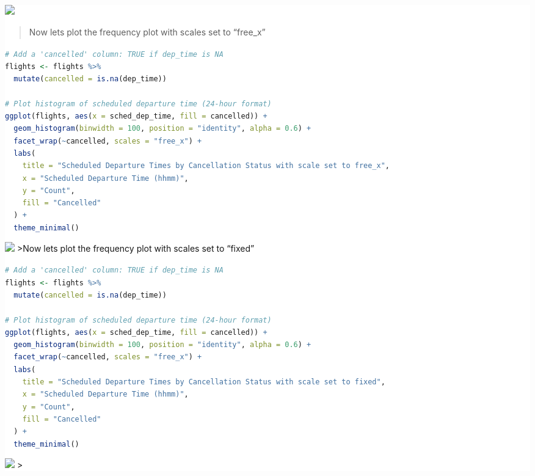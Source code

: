 ![](EDA_files/figure-gfm/unnamed-chunk-16-1.png)

> Now lets plot the frequency plot with scales set to “free_x”

``` r
# Add a 'cancelled' column: TRUE if dep_time is NA
flights <- flights %>%
  mutate(cancelled = is.na(dep_time))

# Plot histogram of scheduled departure time (24-hour format)
ggplot(flights, aes(x = sched_dep_time, fill = cancelled)) +
  geom_histogram(binwidth = 100, position = "identity", alpha = 0.6) +
  facet_wrap(~cancelled, scales = "free_x") +
  labs(
    title = "Scheduled Departure Times by Cancellation Status with scale set to free_x",
    x = "Scheduled Departure Time (hhmm)",
    y = "Count",
    fill = "Cancelled"
  ) +
  theme_minimal()
```

![](EDA_files/figure-gfm/unnamed-chunk-17-1.png) \>Now lets plot
the frequency plot with scales set to “fixed”

``` r
# Add a 'cancelled' column: TRUE if dep_time is NA
flights <- flights %>%
  mutate(cancelled = is.na(dep_time))

# Plot histogram of scheduled departure time (24-hour format)
ggplot(flights, aes(x = sched_dep_time, fill = cancelled)) +
  geom_histogram(binwidth = 100, position = "identity", alpha = 0.6) +
  facet_wrap(~cancelled, scales = "free_x") +
  labs(
    title = "Scheduled Departure Times by Cancellation Status with scale set to fixed",
    x = "Scheduled Departure Time (hhmm)",
    y = "Count",
    fill = "Cancelled"
  ) +
  theme_minimal()
```

![](EDA_files/figure-gfm/unnamed-chunk-18-1.png) \>
